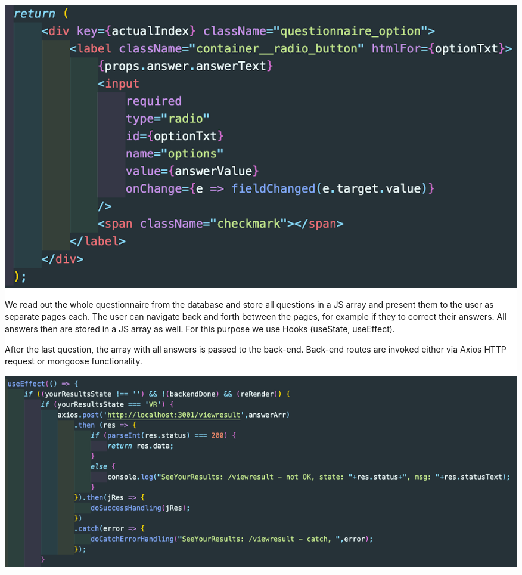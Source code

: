 ![Pet Match - Render Form Field](../frontend/BlogPost/Screenshots/PetMatch_BlogPost_React_DynamcPage_RenderFormField.png)

We read out the whole questionnaire from the database and store all questions in a JS array and present them to the user as separate pages each. The user can navigate back and forth between the pages, for example if they to correct their answers. All answers then are stored in a JS array as well. For this purpose we use Hooks (useState, useEffect).

After the last question, the array with all answers is passed to the back-end. Back-end routes are invoked either via Axios HTTP request or mongoose functionality.

![Pet Match - React - Axios](../frontend/BlogPost/Screenshots/PetMatch_BlogPost_React_Axios.png)

